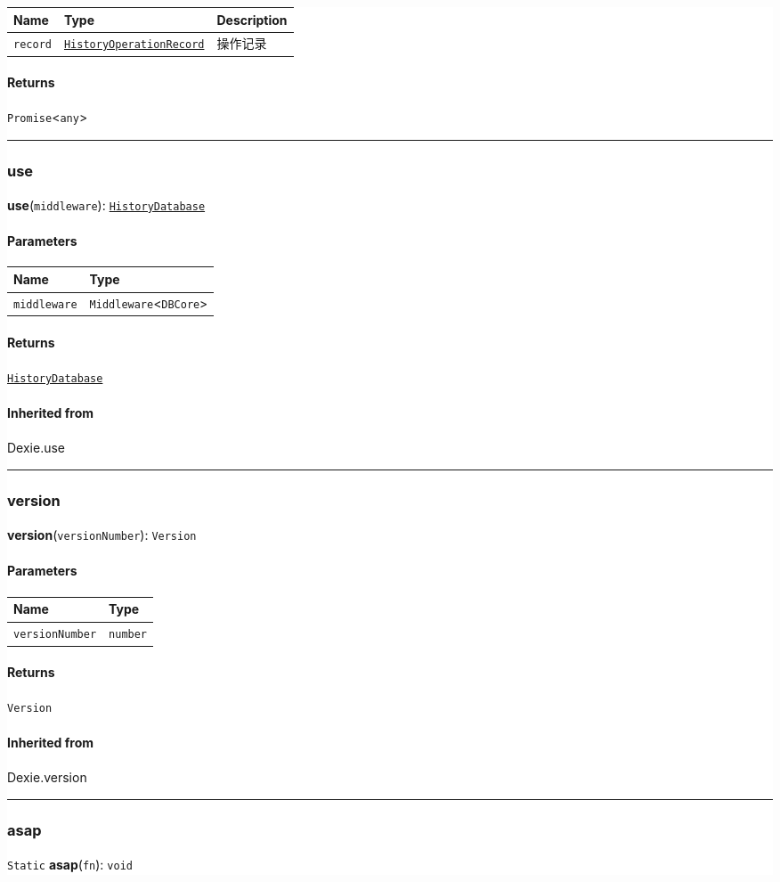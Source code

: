 | Name | Type | Description |
| :------ | :------ | :------ |
| `record` | [`HistoryOperationRecord`](/en/auto-docs/history-storage/interfaces/HistoryOperationRecord.md) | 操作记录 |

#### Returns

`Promise`<`any`>

***

### use

**use**(`middleware`): [`HistoryDatabase`](/en/auto-docs/history-storage/classes/HistoryDatabase.md)

#### Parameters

| Name | Type |
| :------ | :------ |
| `middleware` | `Middleware`<`DBCore`> |

#### Returns

[`HistoryDatabase`](/en/auto-docs/history-storage/classes/HistoryDatabase.md)

#### Inherited from

Dexie.use

***

### version

**version**(`versionNumber`): `Version`

#### Parameters

| Name | Type |
| :------ | :------ |
| `versionNumber` | `number` |

#### Returns

`Version`

#### Inherited from

Dexie.version

***

### asap

`Static` **asap**(`fn`): `void`

